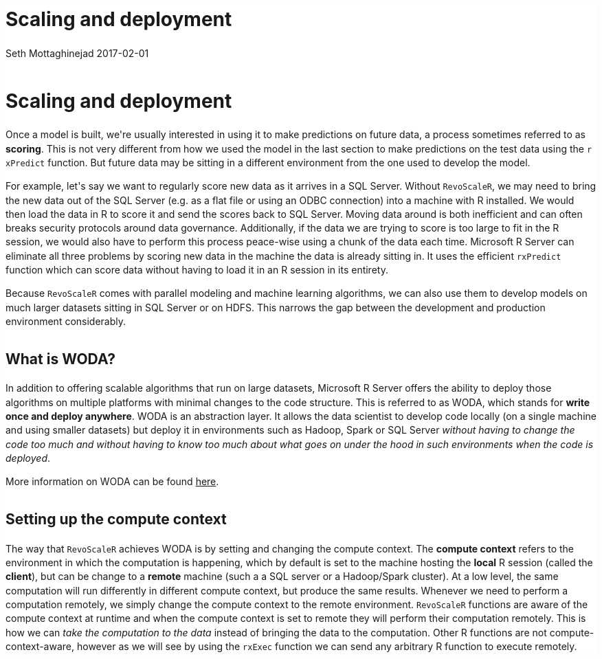 Scaling and deployment
================
Seth Mottaghinejad
2017-02-01

Scaling and deployment
======================

Once a model is built, we're usually interested in using it to make predictions on future data, a process sometimes referred to as **scoring**. This is not very different from how we used the model in the last section to make predictions on the test data using the `rxPredict` function. But future data may be sitting in a different environment from the one used to develop the model.

For example, let's say we want to regularly score new data as it arrives in a SQL Server. Without `RevoScaleR`, we may need to bring the new data out of the SQL Server (e.g. as a flat file or using an ODBC connection) into a machine with R installed. We would then load the data in R to score it and send the scores back to SQL Server. Moving data around is both inefficient and can often breaks security protocols around data governance. Additionally, if the data we are trying to score is too large to fit in the R session, we would also have to perform this process peace-wise using a chunk of the data each time. Microsoft R Server can eliminate all three problems by scoring new data in the machine the data is already sitting in. It uses the efficient `rxPredict` function which can score data without having to load it in an R session in its entirety.

Because `RevoScaleR` comes with parallel modeling and machine learning algorithms, we can also use them to develop models on much larger datasets sitting in SQL Server or on HDFS. This narrows the gap between the development and production environment considerably.

What is WODA?
-------------

In addition to offering scalable algorithms that run on large datasets, Microsoft R Server offers the ability to deploy those algorithms on multiple platforms with minimal changes to the code structure. This is referred to as WODA, which stands for **write once and deploy anywhere**. WODA is an abstraction layer. It allows the data scientist to develop code locally (on a single machine and using smaller datasets) but deploy it in environments such as Hadoop, Spark or SQL Server *without having to change the code too much and without having to know too much about what goes on under the hood in such environments when the code is deployed*.

More information on WODA can be found [here](https://msdn.microsoft.com/en-us/microsoft-r/scaler-distributed-computing).

Setting up the compute context
------------------------------

The way that `RevoScaleR` achieves WODA is by setting and changing the compute context. The **compute context** refers to the environment in which the computation is happening, which by default is set to the machine hosting the **local** R session (called the **client**), but can be change to a **remote** machine (such a a SQL server or a Hadoop/Spark cluster). At a low level, the same computation will run differently in different compute context, but produce the same results. Whenever we need to perform a computation remotely, we simply change the compute context to the remote environment. `RevoScaleR` functions are aware of the compute context at runtime and when the compute context is set to remote they will perform their computation remotely. This is how we can *take the computation to the data* instead of bringing the data to the computation. Other R functions are not compute-context-aware, however as we will see by using the `rxExec` function we can send any arbitrary R function to execute remotely.
